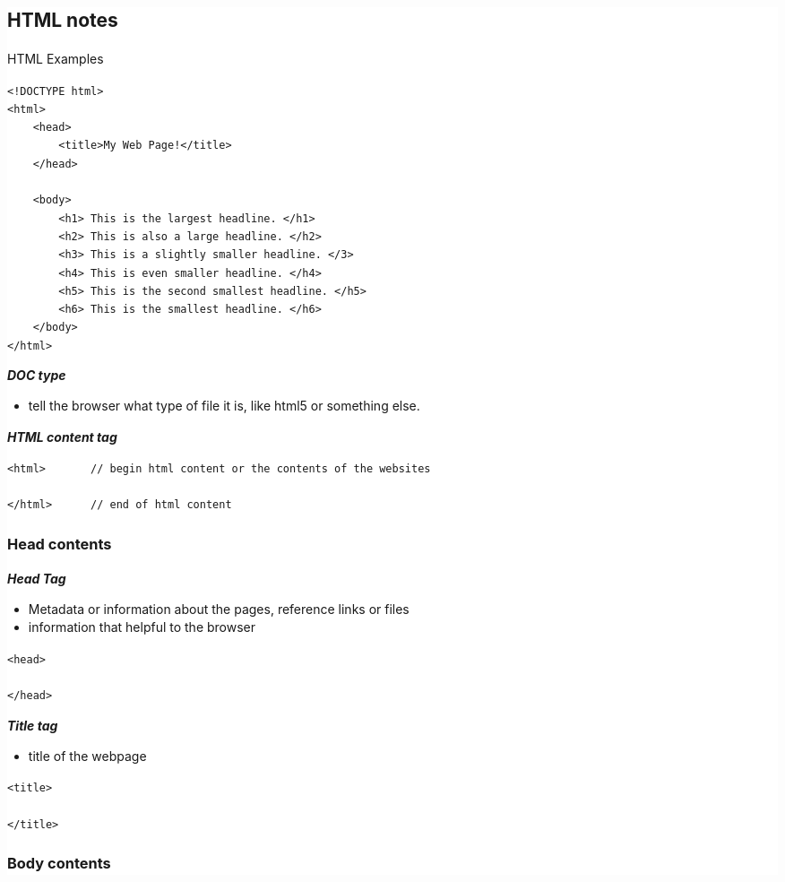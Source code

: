## HTML notes


HTML Examples
~~~
<!DOCTYPE html>                     
<html> 							   
	<head>							
		<title>My Web Page!</title>
	</head>
		
	<body>
		<h1> This is the largest headline. </h1>
		<h2> This is also a large headline. </h2>
		<h3> This is a slightly smaller headline. </3>
		<h4> This is even smaller headline. </h4>
		<h5> This is the second smallest headline. </h5>
		<h6> This is the smallest headline. </h6>
	</body>
</html>							
~~~

***DOC type***
- tell the browser what type of file it is, like html5 or something else. 



***HTML content tag***
~~~
<html>       // begin html content or the contents of the websites

</html>		 // end of html content
~~~

### Head contents

***Head Tag***
- Metadata or information about the pages, reference links or files
- information that helpful to the browser
~~~
<head>

</head>
~~~

***Title tag***
- title of the webpage
~~~
<title>

</title>
~~~



### Body contents
